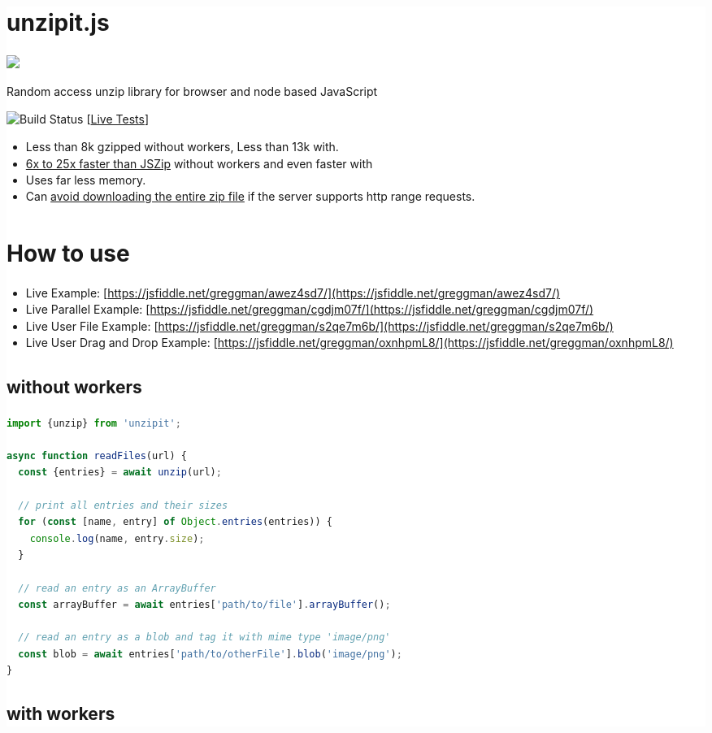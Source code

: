 # unzipit.js

<img src="./unzipit-no-anim.png" style="max-width: 640px">

Random access unzip library for browser and node based JavaScript

![Build Status](https://github.com/greggman/unzipit/actions/workflows/test.yml/badge.svg)
[[Live Tests](https://greggman.github.io/unzipit/test/)]

* Less than 8k gzipped without workers, Less than 13k with.
* [6x to 25x faster than JSZip](https://jsperf.com/jszip-vs-unzipit/4) without workers and even faster with
* Uses far less memory.
* Can [avoid downloading the entire zip file](#Streaming) if the server supports http range requests.

# How to use

* Live Example: [https://jsfiddle.net/greggman/awez4sd7/](https://jsfiddle.net/greggman/awez4sd7/)
* Live Parallel Example: [https://jsfiddle.net/greggman/cgdjm07f/](https://jsfiddle.net/greggman/cgdjm07f/)
* Live User File Example: [https://jsfiddle.net/greggman/s2qe7m6b/](https://jsfiddle.net/greggman/s2qe7m6b/)
* Live User Drag and Drop Example: [https://jsfiddle.net/greggman/oxnhpmL8/](https://jsfiddle.net/greggman/oxnhpmL8/)

## without workers

```js
import {unzip} from 'unzipit';

async function readFiles(url) {
  const {entries} = await unzip(url);

  // print all entries and their sizes
  for (const [name, entry] of Object.entries(entries)) {
    console.log(name, entry.size);
  }

  // read an entry as an ArrayBuffer
  const arrayBuffer = await entries['path/to/file'].arrayBuffer();

  // read an entry as a blob and tag it with mime type 'image/png'
  const blob = await entries['path/to/otherFile'].blob('image/png');
}
```

## with workers
